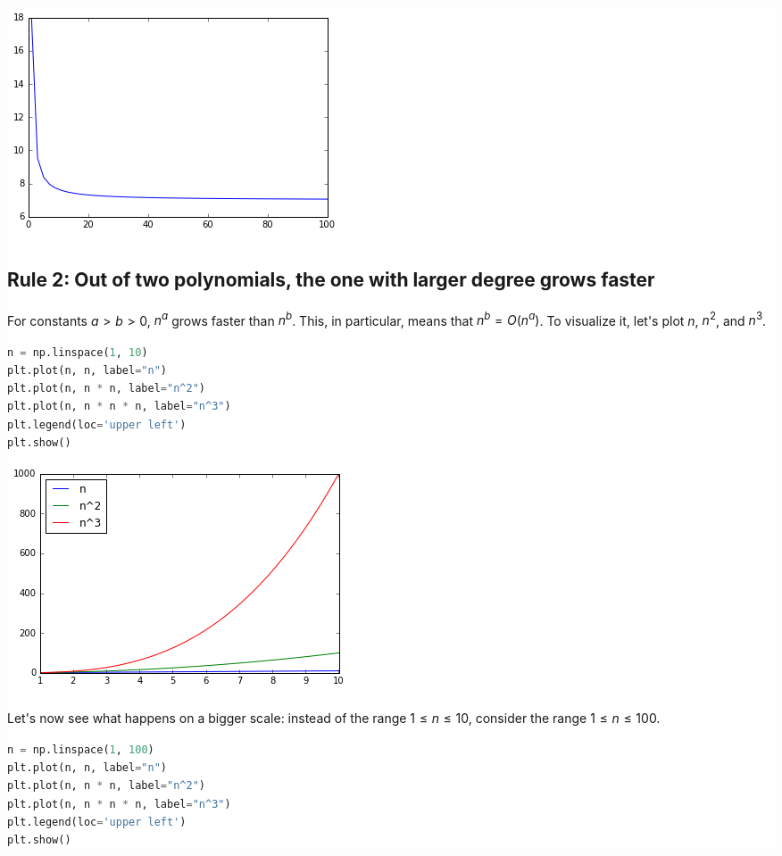 
![png](output_18_0.png)


## Rule 2: Out of two polynomials, the one with larger degree grows faster

For constants $a > b > 0$, $n^a$ grows faster than $n^b$. This, in particular, means that $n^b=O(n^a)$. To visualize it, let's plot $n$, $n^2$, and $n^3$.


```python
n = np.linspace(1, 10)
plt.plot(n, n, label="n")
plt.plot(n, n * n, label="n^2")
plt.plot(n, n * n * n, label="n^3")
plt.legend(loc='upper left')
plt.show()
```


![png](output_20_0.png)


Let's now see what happens on a bigger scale: instead of the range $1 \le n \le 10$, consider the range $1 \le n \le 100$.


```python
n = np.linspace(1, 100)
plt.plot(n, n, label="n")
plt.plot(n, n * n, label="n^2")
plt.plot(n, n * n * n, label="n^3")
plt.legend(loc='upper left')
plt.show()
```
